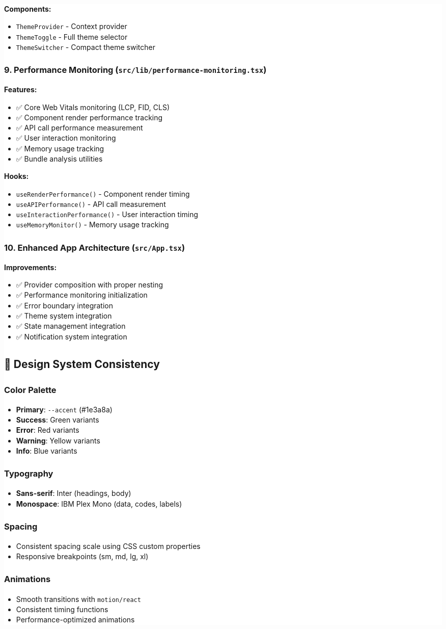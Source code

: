 **Components:**
- `ThemeProvider` - Context provider
- `ThemeToggle` - Full theme selector
- `ThemeSwitcher` - Compact theme switcher

### 9. **Performance Monitoring** (`src/lib/performance-monitoring.tsx`)

**Features:**
- ✅ Core Web Vitals monitoring (LCP, FID, CLS)
- ✅ Component render performance tracking
- ✅ API call performance measurement
- ✅ User interaction monitoring
- ✅ Memory usage tracking
- ✅ Bundle analysis utilities

**Hooks:**
- `useRenderPerformance()` - Component render timing
- `useAPIPerformance()` - API call measurement
- `useInteractionPerformance()` - User interaction timing
- `useMemoryMonitor()` - Memory usage tracking

### 10. **Enhanced App Architecture** (`src/App.tsx`)

**Improvements:**
- ✅ Provider composition with proper nesting
- ✅ Performance monitoring initialization
- ✅ Error boundary integration
- ✅ Theme system integration
- ✅ State management integration
- ✅ Notification system integration

## 🎨 Design System Consistency

### Color Palette
- **Primary**: `--accent` (#1e3a8a)
- **Success**: Green variants
- **Error**: Red variants  
- **Warning**: Yellow variants
- **Info**: Blue variants

### Typography
- **Sans-serif**: Inter (headings, body)
- **Monospace**: IBM Plex Mono (data, codes, labels)

### Spacing
- Consistent spacing scale using CSS custom properties
- Responsive breakpoints (sm, md, lg, xl)

### Animations
- Smooth transitions with `motion/react`
- Consistent timing functions
- Performance-optimized animations
